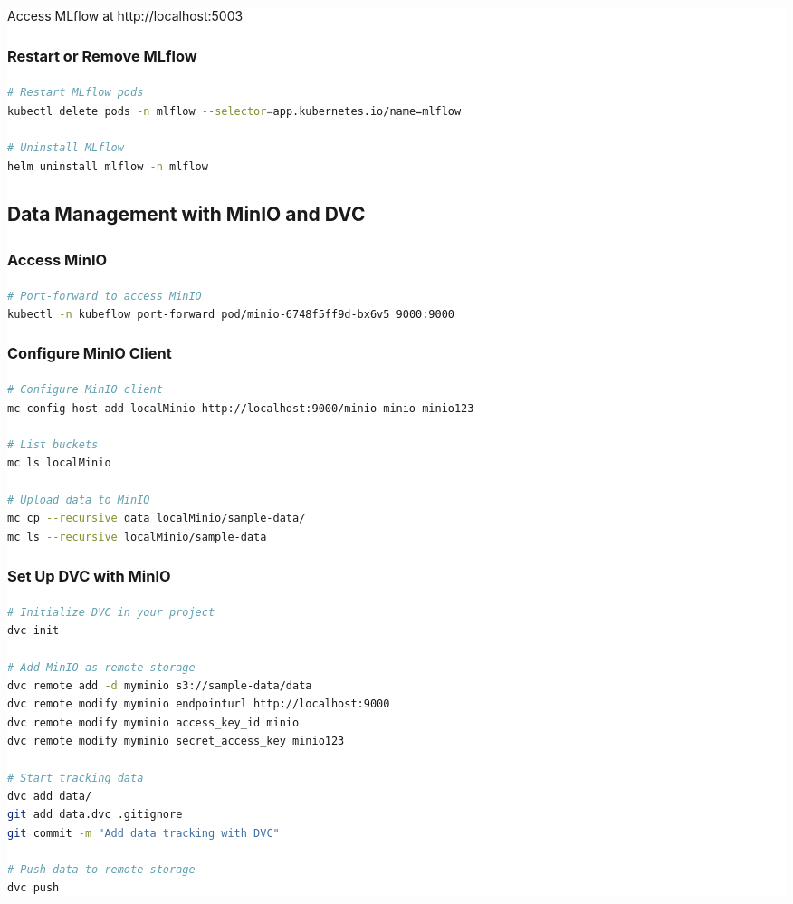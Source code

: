 Access MLflow at http://localhost:5003

### Restart or Remove MLflow

```bash
# Restart MLflow pods
kubectl delete pods -n mlflow --selector=app.kubernetes.io/name=mlflow

# Uninstall MLflow
helm uninstall mlflow -n mlflow
```

## Data Management with MinIO and DVC

### Access MinIO

```bash
# Port-forward to access MinIO
kubectl -n kubeflow port-forward pod/minio-6748f5ff9d-bx6v5 9000:9000
```

### Configure MinIO Client

```bash
# Configure MinIO client
mc config host add localMinio http://localhost:9000/minio minio minio123

# List buckets
mc ls localMinio

# Upload data to MinIO
mc cp --recursive data localMinio/sample-data/
mc ls --recursive localMinio/sample-data
```

### Set Up DVC with MinIO

```bash
# Initialize DVC in your project
dvc init

# Add MinIO as remote storage
dvc remote add -d myminio s3://sample-data/data
dvc remote modify myminio endpointurl http://localhost:9000
dvc remote modify myminio access_key_id minio
dvc remote modify myminio secret_access_key minio123

# Start tracking data
dvc add data/
git add data.dvc .gitignore
git commit -m "Add data tracking with DVC"

# Push data to remote storage
dvc push
```
